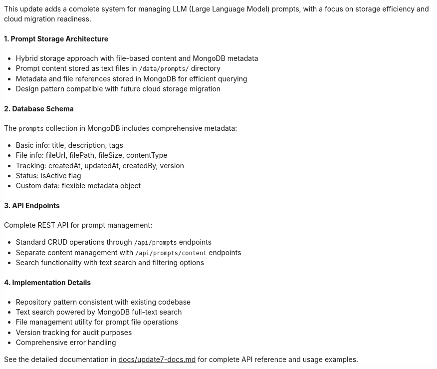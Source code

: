 This update adds a complete system for managing LLM (Large Language Model) prompts, with a focus on storage efficiency and cloud migration readiness.

#### 1. Prompt Storage Architecture
- Hybrid storage approach with file-based content and MongoDB metadata
- Prompt content stored as text files in `/data/prompts/` directory
- Metadata and file references stored in MongoDB for efficient querying
- Design pattern compatible with future cloud storage migration

#### 2. Database Schema
The `prompts` collection in MongoDB includes comprehensive metadata:
- Basic info: title, description, tags
- File info: fileUrl, filePath, fileSize, contentType
- Tracking: createdAt, updatedAt, createdBy, version
- Status: isActive flag
- Custom data: flexible metadata object

#### 3. API Endpoints
Complete REST API for prompt management:
- Standard CRUD operations through `/api/prompts` endpoints
- Separate content management with `/api/prompts/content` endpoints
- Search functionality with text search and filtering options

#### 4. Implementation Details
- Repository pattern consistent with existing codebase
- Text search powered by MongoDB full-text search
- File management utility for prompt file operations
- Version tracking for audit purposes
- Comprehensive error handling

See the detailed documentation in [docs/update7-docs.md](./update7-docs.md) for complete API reference and usage examples.